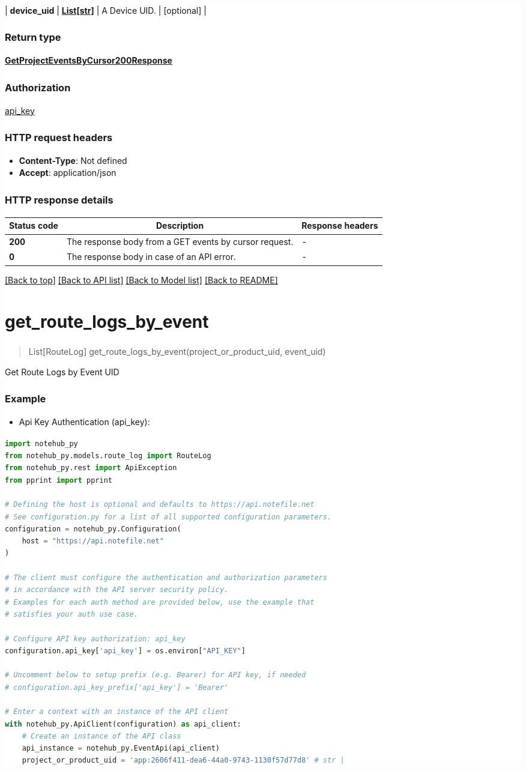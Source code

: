| **device_uid**             | [**List[str]**](str.md) | A Device UID.                                                                                                                                                                                                                                                                                                                                                              | [optional]                            |

### Return type

[**GetProjectEventsByCursor200Response**](GetProjectEventsByCursor200Response.md)

### Authorization

[api_key](../README.md#api_key)

### HTTP request headers

- **Content-Type**: Not defined
- **Accept**: application/json

### HTTP response details

| Status code | Description                                            | Response headers |
| ----------- | ------------------------------------------------------ | ---------------- |
| **200**     | The response body from a GET events by cursor request. | -                |
| **0**       | The response body in case of an API error.             | -                |

[[Back to top]](#) [[Back to API list]](../README.md#documentation-for-api-endpoints) [[Back to Model list]](../README.md#documentation-for-models) [[Back to README]](../README.md)

# **get_route_logs_by_event**

> List[RouteLog] get_route_logs_by_event(project_or_product_uid, event_uid)

Get Route Logs by Event UID

### Example

- Api Key Authentication (api_key):

```python
import notehub_py
from notehub_py.models.route_log import RouteLog
from notehub_py.rest import ApiException
from pprint import pprint

# Defining the host is optional and defaults to https://api.notefile.net
# See configuration.py for a list of all supported configuration parameters.
configuration = notehub_py.Configuration(
    host = "https://api.notefile.net"
)

# The client must configure the authentication and authorization parameters
# in accordance with the API server security policy.
# Examples for each auth method are provided below, use the example that
# satisfies your auth use case.

# Configure API key authorization: api_key
configuration.api_key['api_key'] = os.environ["API_KEY"]

# Uncomment below to setup prefix (e.g. Bearer) for API key, if needed
# configuration.api_key_prefix['api_key'] = 'Bearer'

# Enter a context with an instance of the API client
with notehub_py.ApiClient(configuration) as api_client:
    # Create an instance of the API class
    api_instance = notehub_py.EventApi(api_client)
    project_or_product_uid = 'app:2606f411-dea6-44a0-9743-1130f57d77d8' # str |
```